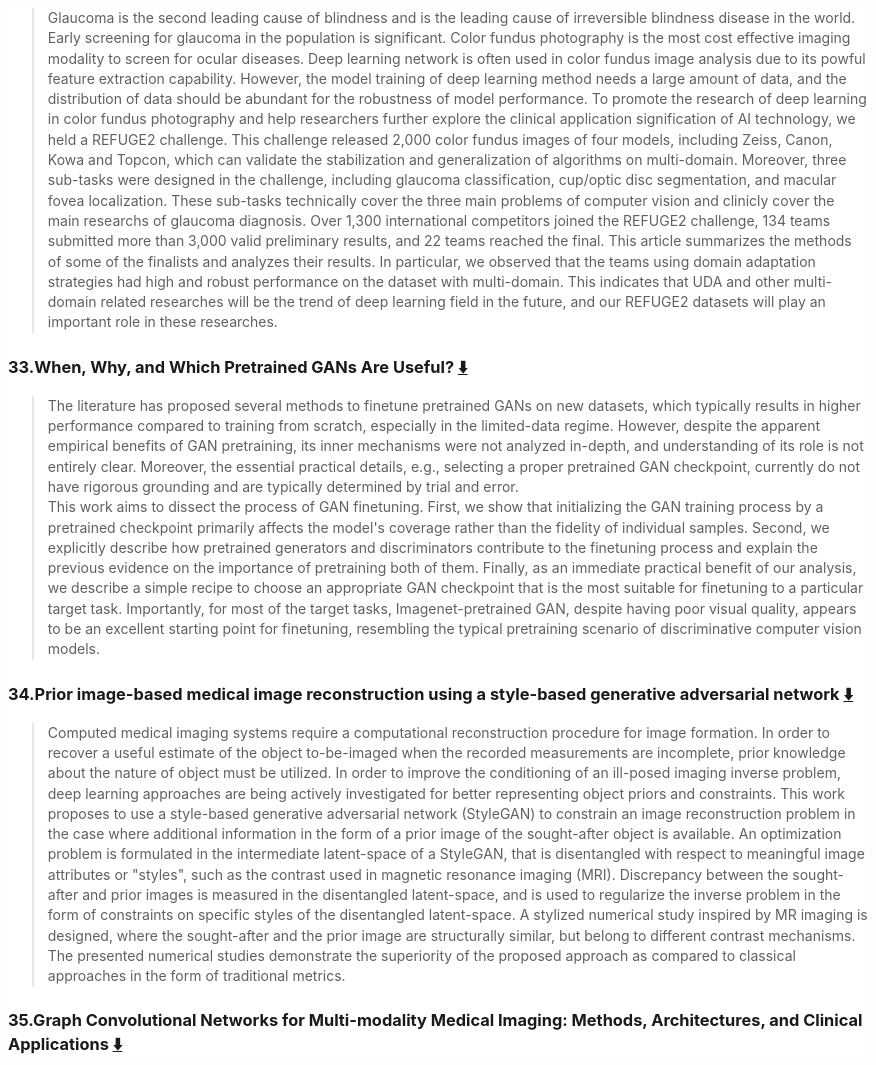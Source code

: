 >  Glaucoma is the second leading cause of blindness and is the leading cause of irreversible blindness disease in the world. Early screening for glaucoma in the population is significant. Color fundus photography is the most cost effective imaging modality to screen for ocular diseases. Deep learning network is often used in color fundus image analysis due to its powful feature extraction capability. However, the model training of deep learning method needs a large amount of data, and the distribution of data should be abundant for the robustness of model performance. To promote the research of deep learning in color fundus photography and help researchers further explore the clinical application signification of AI technology, we held a REFUGE2 challenge. This challenge released 2,000 color fundus images of four models, including Zeiss, Canon, Kowa and Topcon, which can validate the stabilization and generalization of algorithms on multi-domain. Moreover, three sub-tasks were designed in the challenge, including glaucoma classification, cup/optic disc segmentation, and macular fovea localization. These sub-tasks technically cover the three main problems of computer vision and clinicly cover the main researchs of glaucoma diagnosis. Over 1,300 international competitors joined the REFUGE2 challenge, 134 teams submitted more than 3,000 valid preliminary results, and 22 teams reached the final. This article summarizes the methods of some of the finalists and analyzes their results. In particular, we observed that the teams using domain adaptation strategies had high and robust performance on the dataset with multi-domain. This indicates that UDA and other multi-domain related researches will be the trend of deep learning field in the future, and our REFUGE2 datasets will play an important role in these researches.      
### 33.When, Why, and Which Pretrained GANs Are Useful?  [ :arrow_down: ](https://arxiv.org/pdf/2202.08937.pdf)
>  The literature has proposed several methods to finetune pretrained GANs on new datasets, which typically results in higher performance compared to training from scratch, especially in the limited-data regime. However, despite the apparent empirical benefits of GAN pretraining, its inner mechanisms were not analyzed in-depth, and understanding of its role is not entirely clear. Moreover, the essential practical details, e.g., selecting a proper pretrained GAN checkpoint, currently do not have rigorous grounding and are typically determined by trial and error. <br>This work aims to dissect the process of GAN finetuning. First, we show that initializing the GAN training process by a pretrained checkpoint primarily affects the model's coverage rather than the fidelity of individual samples. Second, we explicitly describe how pretrained generators and discriminators contribute to the finetuning process and explain the previous evidence on the importance of pretraining both of them. Finally, as an immediate practical benefit of our analysis, we describe a simple recipe to choose an appropriate GAN checkpoint that is the most suitable for finetuning to a particular target task. Importantly, for most of the target tasks, Imagenet-pretrained GAN, despite having poor visual quality, appears to be an excellent starting point for finetuning, resembling the typical pretraining scenario of discriminative computer vision models.      
### 34.Prior image-based medical image reconstruction using a style-based generative adversarial network  [ :arrow_down: ](https://arxiv.org/pdf/2202.08936.pdf)
>  Computed medical imaging systems require a computational reconstruction procedure for image formation. In order to recover a useful estimate of the object to-be-imaged when the recorded measurements are incomplete, prior knowledge about the nature of object must be utilized. In order to improve the conditioning of an ill-posed imaging inverse problem, deep learning approaches are being actively investigated for better representing object priors and constraints. This work proposes to use a style-based generative adversarial network (StyleGAN) to constrain an image reconstruction problem in the case where additional information in the form of a prior image of the sought-after object is available. An optimization problem is formulated in the intermediate latent-space of a StyleGAN, that is disentangled with respect to meaningful image attributes or "styles", such as the contrast used in magnetic resonance imaging (MRI). Discrepancy between the sought-after and prior images is measured in the disentangled latent-space, and is used to regularize the inverse problem in the form of constraints on specific styles of the disentangled latent-space. A stylized numerical study inspired by MR imaging is designed, where the sought-after and the prior image are structurally similar, but belong to different contrast mechanisms. The presented numerical studies demonstrate the superiority of the proposed approach as compared to classical approaches in the form of traditional metrics.      
### 35.Graph Convolutional Networks for Multi-modality Medical Imaging: Methods, Architectures, and Clinical Applications  [ :arrow_down: ](https://arxiv.org/pdf/2202.08916.pdf)